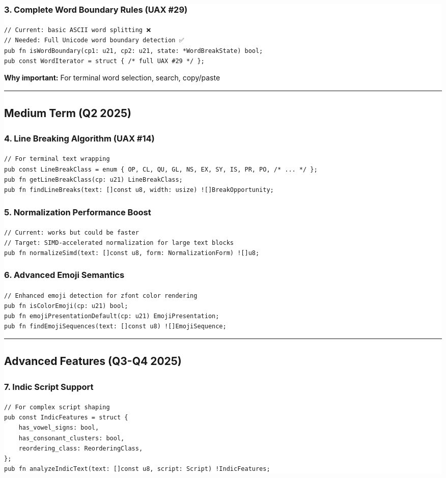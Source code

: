 ### 3. Complete Word Boundary Rules (UAX #29)
```zig
// Current: basic ASCII word splitting ❌
// Needed: Full Unicode word boundary detection ✅
pub fn isWordBoundary(cp1: u21, cp2: u21, state: *WordBreakState) bool;
pub const WordIterator = struct { /* full UAX #29 */ };
```

**Why important:** For terminal word selection, search, copy/paste

---

## Medium Term (Q2 2025)

### 4. Line Breaking Algorithm (UAX #14)
```zig
// For terminal text wrapping
pub const LineBreakClass = enum { OP, CL, QU, GL, NS, EX, SY, IS, PR, PO, /* ... */ };
pub fn getLineBreakClass(cp: u21) LineBreakClass;
pub fn findLineBreaks(text: []const u8, width: usize) ![]BreakOpportunity;
```

### 5. Normalization Performance Boost
```zig
// Current: works but could be faster
// Target: SIMD-accelerated normalization for large text blocks
pub fn normalizeSimd(text: []const u8, form: NormalizationForm) ![]u8;
```

### 6. Advanced Emoji Semantics
```zig
// Enhanced emoji detection for zfont color rendering
pub fn isColorEmoji(cp: u21) bool;
pub fn emojiPresentationDefault(cp: u21) EmojiPresentation;
pub fn findEmojiSequences(text: []const u8) ![]EmojiSequence;
```

---

## Advanced Features (Q3-Q4 2025)

### 7. Indic Script Support
```zig
// For complex script shaping
pub const IndicFeatures = struct {
    has_vowel_signs: bool,
    has_consonant_clusters: bool,
    reordering_class: ReorderingClass,
};
pub fn analyzeIndicText(text: []const u8, script: Script) !IndicFeatures;
```
